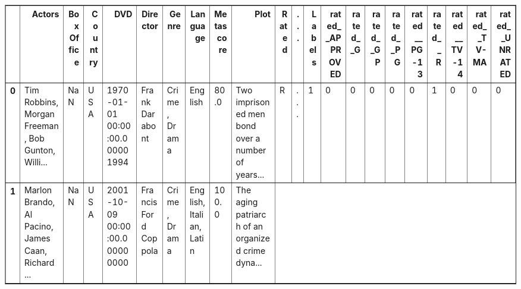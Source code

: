 <div>
<table border="1" class="dataframe">
  <thead>
    <tr style="text-align: right;">
      <th></th>
      <th>Actors</th>
      <th>BoxOffice</th>
      <th>Country</th>
      <th>DVD</th>
      <th>Director</th>
      <th>Genre</th>
      <th>Language</th>
      <th>Metascore</th>
      <th>Plot</th>
      <th>Rated</th>
      <th>...</th>
      <th>Labels</th>
      <th>rated__APPROVED</th>
      <th>rated__G</th>
      <th>rated__GP</th>
      <th>rated__PG</th>
      <th>rated__PG-13</th>
      <th>rated__R</th>
      <th>rated__TV-14</th>
      <th>rated__TV-MA</th>
      <th>rated__UNRATED</th>
    </tr>
  </thead>
  <tbody>
    <tr>
      <th>0</th>
      <td>Tim Robbins, Morgan Freeman, Bob Gunton, Willi...</td>
      <td>NaN</td>
      <td>USA</td>
      <td>1970-01-01 00:00:00.000001994</td>
      <td>Frank Darabont</td>
      <td>Crime, Drama</td>
      <td>English</td>
      <td>80.0</td>
      <td>Two imprisoned men bond over a number of years...</td>
      <td>R</td>
      <td>...</td>
      <td>1</td>
      <td>0</td>
      <td>0</td>
      <td>0</td>
      <td>0</td>
      <td>0</td>
      <td>1</td>
      <td>0</td>
      <td>0</td>
      <td>0</td>
    </tr>
    <tr>
      <th>1</th>
      <td>Marlon Brando, Al Pacino, James Caan, Richard ...</td>
      <td>NaN</td>
      <td>USA</td>
      <td>2001-10-09 00:00:00.000000000</td>
      <td>Francis Ford Coppola</td>
      <td>Crime, Drama</td>
      <td>English, Italian, Latin</td>
      <td>100.0</td>
      <td>The aging patriarch of an organized crime dyna...</td>